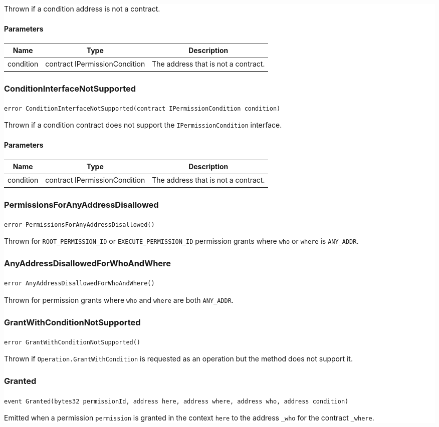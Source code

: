 Thrown if a condition address is not a contract.

#### Parameters

| Name | Type | Description |
| ---- | ---- | ----------- |
| condition | contract IPermissionCondition | The address that is not a contract. |

### ConditionInterfaceNotSupported

```solidity
error ConditionInterfaceNotSupported(contract IPermissionCondition condition)
```

Thrown if a condition contract does not support the `IPermissionCondition` interface.

#### Parameters

| Name | Type | Description |
| ---- | ---- | ----------- |
| condition | contract IPermissionCondition | The address that is not a contract. |

### PermissionsForAnyAddressDisallowed

```solidity
error PermissionsForAnyAddressDisallowed()
```

Thrown for `ROOT_PERMISSION_ID` or `EXECUTE_PERMISSION_ID` permission grants where `who` or `where` is `ANY_ADDR`.

### AnyAddressDisallowedForWhoAndWhere

```solidity
error AnyAddressDisallowedForWhoAndWhere()
```

Thrown for permission grants where `who` and `where` are both `ANY_ADDR`.

### GrantWithConditionNotSupported

```solidity
error GrantWithConditionNotSupported()
```

Thrown if `Operation.GrantWithCondition` is requested as an operation but the method does not support it.

### Granted

```solidity
event Granted(bytes32 permissionId, address here, address where, address who, address condition)
```

Emitted when a permission `permission` is granted in the context `here` to the address `_who` for the contract `_where`.
